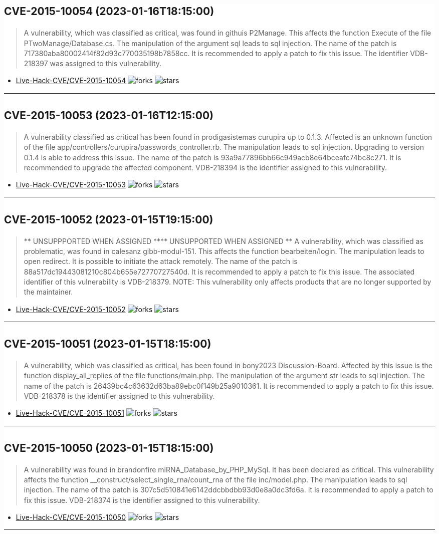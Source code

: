 ## CVE-2015-10054 (2023-01-16T18:15:00)
> A vulnerability, which was classified as critical, was found in githuis P2Manage. This affects the function Execute of the file PTwoManage/Database.cs. The manipulation of the argument sql leads to sql injection. The name of the patch is 717380aba80002414f82d93c770035198b7858cc. It is recommended to apply a patch to fix this issue. The identifier VDB-218397 was assigned to this vulnerability.
- [Live-Hack-CVE/CVE-2015-10054](https://github.com/Live-Hack-CVE/CVE-2015-10054)	<img alt="forks" src="https://img.shields.io/github/forks/Live-Hack-CVE/CVE-2015-10054">	<img alt="stars" src="https://img.shields.io/github/stars/Live-Hack-CVE/CVE-2015-10054">

---
## CVE-2015-10053 (2023-01-16T12:15:00)
> A vulnerability classified as critical has been found in prodigasistemas curupira up to 0.1.3. Affected is an unknown function of the file app/controllers/curupira/passwords_controller.rb. The manipulation leads to sql injection. Upgrading to version 0.1.4 is able to address this issue. The name of the patch is 93a9a77896bb66c949acb8e64bceafc74bc8c271. It is recommended to upgrade the affected component. VDB-218394 is the identifier assigned to this vulnerability.
- [Live-Hack-CVE/CVE-2015-10053](https://github.com/Live-Hack-CVE/CVE-2015-10053)	<img alt="forks" src="https://img.shields.io/github/forks/Live-Hack-CVE/CVE-2015-10053">	<img alt="stars" src="https://img.shields.io/github/stars/Live-Hack-CVE/CVE-2015-10053">

---
## CVE-2015-10052 (2023-01-15T19:15:00)
> ** UNSUPPPORTED WHEN ASSIGNED **** UNSUPPORTED WHEN ASSIGNED ** A vulnerability, which was classified as problematic, was found in calesanz gibb-modul-151. This affects the function bearbeiten/login. The manipulation leads to open redirect. It is possible to initiate the attack remotely. The name of the patch is 88a517dc19443081210c804b655e72770727540d. It is recommended to apply a patch to fix this issue. The associated identifier of this vulnerability is VDB-218379. NOTE: This vulnerability only affects products that are no longer supported by the maintainer.
- [Live-Hack-CVE/CVE-2015-10052](https://github.com/Live-Hack-CVE/CVE-2015-10052)	<img alt="forks" src="https://img.shields.io/github/forks/Live-Hack-CVE/CVE-2015-10052">	<img alt="stars" src="https://img.shields.io/github/stars/Live-Hack-CVE/CVE-2015-10052">

---
## CVE-2015-10051 (2023-01-15T18:15:00)
> A vulnerability, which was classified as critical, has been found in bony2023 Discussion-Board. Affected by this issue is the function display_all_replies of the file functions/main.php. The manipulation of the argument str leads to sql injection. The name of the patch is 26439bc4c63632d63ba89ebc0f149b25a9010361. It is recommended to apply a patch to fix this issue. VDB-218378 is the identifier assigned to this vulnerability.
- [Live-Hack-CVE/CVE-2015-10051](https://github.com/Live-Hack-CVE/CVE-2015-10051)	<img alt="forks" src="https://img.shields.io/github/forks/Live-Hack-CVE/CVE-2015-10051">	<img alt="stars" src="https://img.shields.io/github/stars/Live-Hack-CVE/CVE-2015-10051">

---
## CVE-2015-10050 (2023-01-15T18:15:00)
> A vulnerability was found in brandonfire miRNA_Database_by_PHP_MySql. It has been declared as critical. This vulnerability affects the function __construct/select_single_rna/count_rna of the file inc/model.php. The manipulation leads to sql injection. The name of the patch is 307c5d510841e6142ddcbbdbb93d0e8a0dc3fd6a. It is recommended to apply a patch to fix this issue. VDB-218374 is the identifier assigned to this vulnerability.
- [Live-Hack-CVE/CVE-2015-10050](https://github.com/Live-Hack-CVE/CVE-2015-10050)	<img alt="forks" src="https://img.shields.io/github/forks/Live-Hack-CVE/CVE-2015-10050">	<img alt="stars" src="https://img.shields.io/github/stars/Live-Hack-CVE/CVE-2015-10050">

---